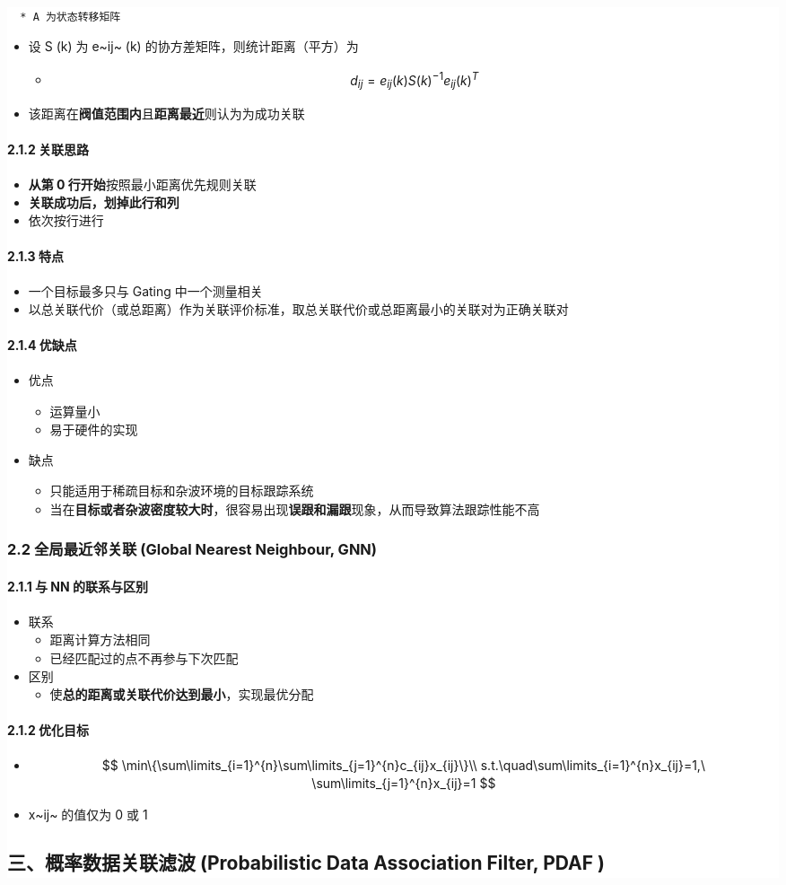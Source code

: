       * A 为状态转移矩阵

* 设 S (k) 为 e~ij~ (k) 的协方差矩阵，则统计距离（平方）为

  * $$
    d_{ij}=e_{ij}\left(k\right)S\left(k\right)^{-1}e_{ij}\left(k\right)^T
    $$

* 该距离在**阀值范围内**且**距离最近**则认为为成功关联

#### 2.1.2 关联思路

* **从第 0 行开始**按照最小距离优先规则关联
* **关联成功后，划掉此行和列**
* 依次按行进行

#### 2.1.3 特点

* 一个目标最多只与 Gating 中一个测量相关
* 以总关联代价（或总距离）作为关联评价标准，取总关联代价或总距离最小的关联对为正确关联对

#### 2.1.4 优缺点

* 优点

  * 运算量小
  * 易于硬件的实现

* 缺点

  * 只能适用于稀疏目标和杂波环境的目标跟踪系统
  * 当在**目标或者杂波密度较大时**，很容易出现**误跟和漏跟**现象，从而导致算法跟踪性能不高

### 2.2 全局最近邻关联 (Global Nearest Neighbour, GNN)

#### 2.1.1 与 NN 的联系与区别

* 联系
  * 距离计算方法相同
  * 已经匹配过的点不再参与下次匹配
* 区别
  * 使**总的距离或关联代价达到最小**，实现最优分配

#### 2.1.2 优化目标

* $$
  \min\{\sum\limits_{i=1}^{n}\sum\limits_{j=1}^{n}c_{ij}x_{ij}\}\\
  s.t.\quad\sum\limits_{i=1}^{n}x_{ij}=1,\ \sum\limits_{j=1}^{n}x_{ij}=1
  $$

* x~ij~ 的值仅为  0 或 1



## 三、概率数据关联滤波 (Probabilistic Data Association Filter, PDAF )
